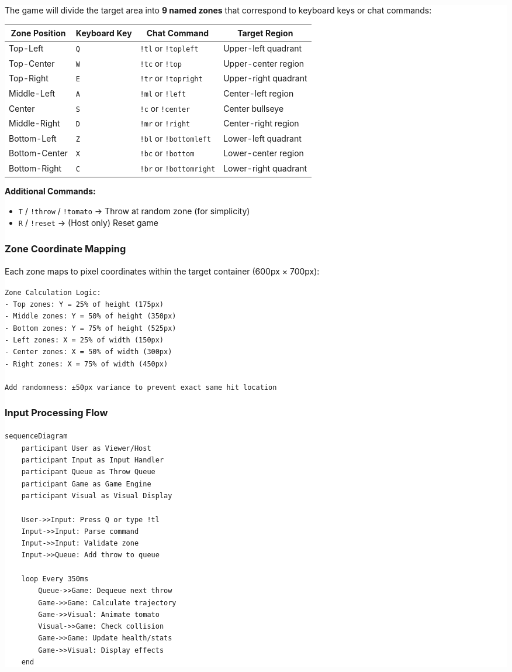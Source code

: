 The game will divide the target area into **9 named zones** that correspond to keyboard keys or chat commands:

| Zone Position | Keyboard Key | Chat Command | Target Region |
|---------------|--------------|--------------|---------------|
| Top-Left | `Q` | `!tl` or `!topleft` | Upper-left quadrant |
| Top-Center | `W` | `!tc` or `!top` | Upper-center region |
| Top-Right | `E` | `!tr` or `!topright` | Upper-right quadrant |
| Middle-Left | `A` | `!ml` or `!left` | Center-left region |
| Center | `S` | `!c` or `!center` | Center bullseye |
| Middle-Right | `D` | `!mr` or `!right` | Center-right region |
| Bottom-Left | `Z` | `!bl` or `!bottomleft` | Lower-left quadrant |
| Bottom-Center | `X` | `!bc` or `!bottom` | Lower-center region |
| Bottom-Right | `C` | `!br` or `!bottomright` | Lower-right quadrant |

**Additional Commands:**
- `T` / `!throw` / `!tomato` → Throw at random zone (for simplicity)
- `R` / `!reset` → (Host only) Reset game

### Zone Coordinate Mapping

Each zone maps to pixel coordinates within the target container (600px × 700px):

```
Zone Calculation Logic:
- Top zones: Y = 25% of height (175px)
- Middle zones: Y = 50% of height (350px)
- Bottom zones: Y = 75% of height (525px)
- Left zones: X = 25% of width (150px)
- Center zones: X = 50% of width (300px)
- Right zones: X = 75% of width (450px)

Add randomness: ±50px variance to prevent exact same hit location
```

### Input Processing Flow

```mermaid
sequenceDiagram
    participant User as Viewer/Host
    participant Input as Input Handler
    participant Queue as Throw Queue
    participant Game as Game Engine
    participant Visual as Visual Display
    
    User->>Input: Press Q or type !tl
    Input->>Input: Parse command
    Input->>Input: Validate zone
    Input->>Queue: Add throw to queue
    
    loop Every 350ms
        Queue->>Game: Dequeue next throw
        Game->>Game: Calculate trajectory
        Game->>Visual: Animate tomato
        Visual->>Game: Check collision
        Game->>Game: Update health/stats
        Game->>Visual: Display effects
    end
```
